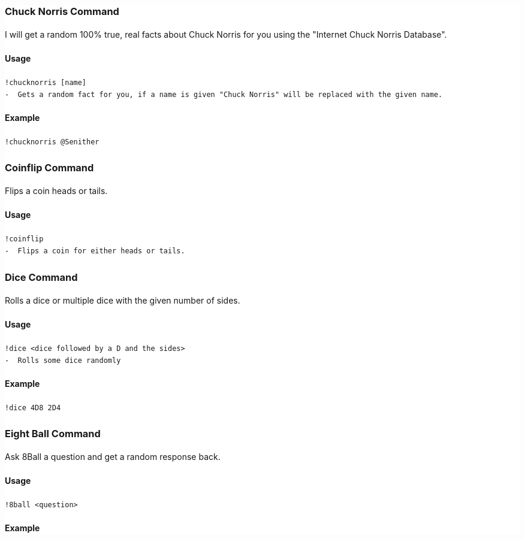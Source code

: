 <a name="ChuckNorrisCommand"></a>
### Chuck Norris Command

I will get a random 100% true, real facts about Chuck Norris for you using the "Internet Chuck Norris Database".



#### Usage

	!chucknorris [name]
	-  Gets a random fact for you, if a name is given "Chuck Norris" will be replaced with the given name.

#### Example

	!chucknorris @Senither

<a name="CoinflipCommand"></a>
### Coinflip Command

Flips a coin heads or tails.



#### Usage

	!coinflip
	-  Flips a coin for either heads or tails.


<a name="DiceCommand"></a>
### Dice Command

Rolls a dice or multiple dice with the given number of sides.



#### Usage

	!dice <dice followed by a D and the sides>
	-  Rolls some dice randomly

#### Example

	!dice 4D8 2D4

<a name="EightBallCommand"></a>
### Eight Ball Command

Ask 8Ball a question and get a random response back.



#### Usage

	!8ball <question>

#### Example
